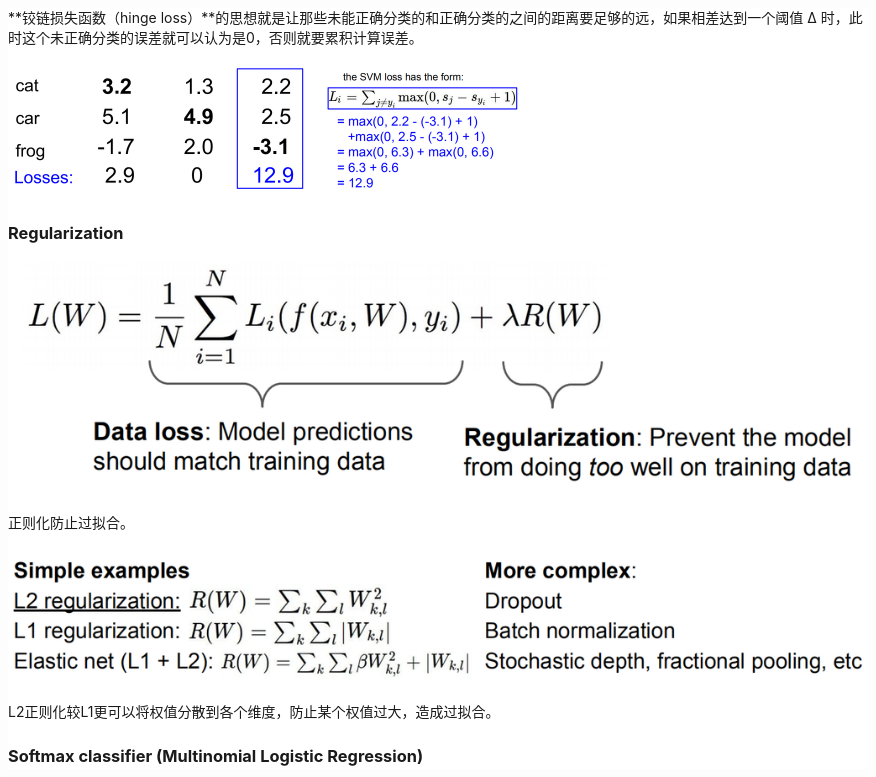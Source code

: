 **铰链损失函数（hinge loss）**的思想就是让那些未能正确分类的和正确分类的之间的距离要足够的远，如果相差达到一个阈值 Δ 时，此时这个未正确分类的误差就可以认为是0，否则就要累积计算误差。

<img src="cs231n_note.assets/image-20210702155959002.png" alt="image-20210702155959002" style="zoom:50%;" />

### Regularization

![image-20210702160201192](cs231n_note.assets/image-20210702160201192.png)

正则化防止过拟合。

![image-20210702160306144](cs231n_note.assets/image-20210702160306144.png)

L2正则化较L1更可以将权值分散到各个维度，防止某个权值过大，造成过拟合。

### Softmax classifier (Multinomial Logistic Regression)
